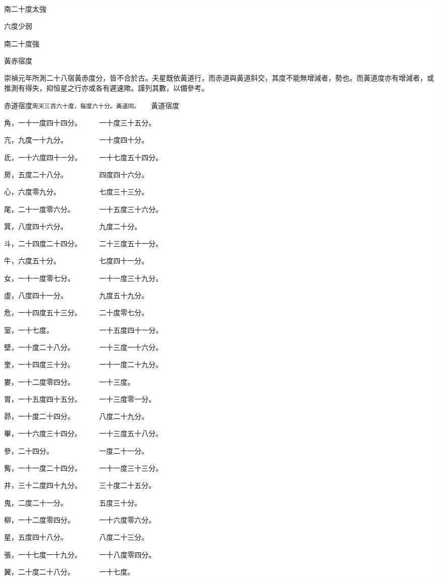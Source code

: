 南二十度太強

六度少弱

南二十度強

黃赤宿度

崇禎元年所測二十八宿黃赤度分，皆不合於古。夫星既依黃道行，而赤道與黃道斜交，其度不能無增減者，勢也。而黃道度亦有增減者，或推測有得失，抑恒星之行亦或各有遲速歟。謹列其數，以備參考。

赤道宿度`周天三百六十度，每度六十分。黃道同。`　　黃道宿度

角，一十一度四十四分。　　　一十度三十五分。

亢，九度一十九分。　　　　　一十度四十分。

氐，一十六度四十一分。　　　一十七度五十四分。

房，五度二十八分。　　　　　四度四十六分。

心，六度零九分。　　　　　　七度三十三分。

尾，二十一度零六分。　　　　一十五度三十六分。

箕，八度四十六分。　　　　　九度二十分。

斗，二十四度二十四分。　　　二十三度五十一分。

牛，六度五十分。　　　　　　七度四十一分。

女，一十一度零七分。　　　　一十一度三十九分。

虛，八度四十一分。　　　　　九度五十九分。

危，一十四度五十三分。　　　二十度零七分。

室，一十七度。　　　　　　　一十五度四十一分。

壁，一十度二十八分。　　　　一十三度一十六分。

奎，一十四度三十分。　　　　一十一度二十九分。

婁，一十二度零四分。　　　　一十三度。

胃，一十五度四十五分。　　　一十三度零一分。

昴，一十度二十四分。　　　　八度二十九分。

畢，一十六度三十四分。　　　一十三度五十八分。

參，二十四分。　　　　　　　一度二十一分。

觜，一十一度二十四分。　　　一十一度三十三分。

井，三十二度四十九分。　　　三十度二十五分。

鬼，二度二十一分。　　　　　五度三十分。

柳，一十二度零四分。　　　　一十六度零六分。

星，五度四十八分。　　　　　八度二十三分。

張，一十七度一十九分。　　　一十八度零四分。

翼，二十度二十八分。　　　　一十七度。
